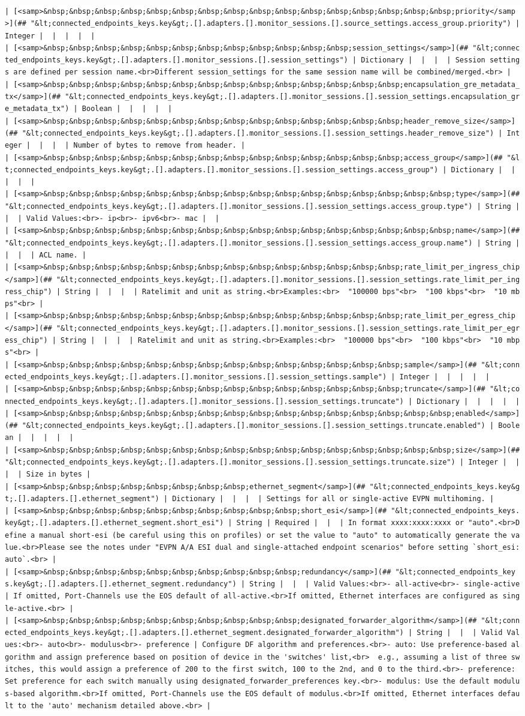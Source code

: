     | [<samp>&nbsp;&nbsp;&nbsp;&nbsp;&nbsp;&nbsp;&nbsp;&nbsp;&nbsp;&nbsp;&nbsp;&nbsp;&nbsp;&nbsp;&nbsp;&nbsp;priority</samp>](## "&lt;connected_endpoints_keys.key&gt;.[].adapters.[].monitor_sessions.[].source_settings.access_group.priority") | Integer |  |  |  |  |
    | [<samp>&nbsp;&nbsp;&nbsp;&nbsp;&nbsp;&nbsp;&nbsp;&nbsp;&nbsp;&nbsp;&nbsp;&nbsp;session_settings</samp>](## "&lt;connected_endpoints_keys.key&gt;.[].adapters.[].monitor_sessions.[].session_settings") | Dictionary |  |  |  | Session settings are defined per session name.<br>Different session_settings for the same session name will be combined/merged.<br> |
    | [<samp>&nbsp;&nbsp;&nbsp;&nbsp;&nbsp;&nbsp;&nbsp;&nbsp;&nbsp;&nbsp;&nbsp;&nbsp;&nbsp;&nbsp;encapsulation_gre_metadata_tx</samp>](## "&lt;connected_endpoints_keys.key&gt;.[].adapters.[].monitor_sessions.[].session_settings.encapsulation_gre_metadata_tx") | Boolean |  |  |  |  |
    | [<samp>&nbsp;&nbsp;&nbsp;&nbsp;&nbsp;&nbsp;&nbsp;&nbsp;&nbsp;&nbsp;&nbsp;&nbsp;&nbsp;&nbsp;header_remove_size</samp>](## "&lt;connected_endpoints_keys.key&gt;.[].adapters.[].monitor_sessions.[].session_settings.header_remove_size") | Integer |  |  |  | Number of bytes to remove from header. |
    | [<samp>&nbsp;&nbsp;&nbsp;&nbsp;&nbsp;&nbsp;&nbsp;&nbsp;&nbsp;&nbsp;&nbsp;&nbsp;&nbsp;&nbsp;access_group</samp>](## "&lt;connected_endpoints_keys.key&gt;.[].adapters.[].monitor_sessions.[].session_settings.access_group") | Dictionary |  |  |  |  |
    | [<samp>&nbsp;&nbsp;&nbsp;&nbsp;&nbsp;&nbsp;&nbsp;&nbsp;&nbsp;&nbsp;&nbsp;&nbsp;&nbsp;&nbsp;&nbsp;&nbsp;type</samp>](## "&lt;connected_endpoints_keys.key&gt;.[].adapters.[].monitor_sessions.[].session_settings.access_group.type") | String |  |  | Valid Values:<br>- ip<br>- ipv6<br>- mac |  |
    | [<samp>&nbsp;&nbsp;&nbsp;&nbsp;&nbsp;&nbsp;&nbsp;&nbsp;&nbsp;&nbsp;&nbsp;&nbsp;&nbsp;&nbsp;&nbsp;&nbsp;name</samp>](## "&lt;connected_endpoints_keys.key&gt;.[].adapters.[].monitor_sessions.[].session_settings.access_group.name") | String |  |  |  | ACL name. |
    | [<samp>&nbsp;&nbsp;&nbsp;&nbsp;&nbsp;&nbsp;&nbsp;&nbsp;&nbsp;&nbsp;&nbsp;&nbsp;&nbsp;&nbsp;rate_limit_per_ingress_chip</samp>](## "&lt;connected_endpoints_keys.key&gt;.[].adapters.[].monitor_sessions.[].session_settings.rate_limit_per_ingress_chip") | String |  |  |  | Ratelimit and unit as string.<br>Examples:<br>  "100000 bps"<br>  "100 kbps"<br>  "10 mbps"<br> |
    | [<samp>&nbsp;&nbsp;&nbsp;&nbsp;&nbsp;&nbsp;&nbsp;&nbsp;&nbsp;&nbsp;&nbsp;&nbsp;&nbsp;&nbsp;rate_limit_per_egress_chip</samp>](## "&lt;connected_endpoints_keys.key&gt;.[].adapters.[].monitor_sessions.[].session_settings.rate_limit_per_egress_chip") | String |  |  |  | Ratelimit and unit as string.<br>Examples:<br>  "100000 bps"<br>  "100 kbps"<br>  "10 mbps"<br> |
    | [<samp>&nbsp;&nbsp;&nbsp;&nbsp;&nbsp;&nbsp;&nbsp;&nbsp;&nbsp;&nbsp;&nbsp;&nbsp;&nbsp;&nbsp;sample</samp>](## "&lt;connected_endpoints_keys.key&gt;.[].adapters.[].monitor_sessions.[].session_settings.sample") | Integer |  |  |  |  |
    | [<samp>&nbsp;&nbsp;&nbsp;&nbsp;&nbsp;&nbsp;&nbsp;&nbsp;&nbsp;&nbsp;&nbsp;&nbsp;&nbsp;&nbsp;truncate</samp>](## "&lt;connected_endpoints_keys.key&gt;.[].adapters.[].monitor_sessions.[].session_settings.truncate") | Dictionary |  |  |  |  |
    | [<samp>&nbsp;&nbsp;&nbsp;&nbsp;&nbsp;&nbsp;&nbsp;&nbsp;&nbsp;&nbsp;&nbsp;&nbsp;&nbsp;&nbsp;&nbsp;&nbsp;enabled</samp>](## "&lt;connected_endpoints_keys.key&gt;.[].adapters.[].monitor_sessions.[].session_settings.truncate.enabled") | Boolean |  |  |  |  |
    | [<samp>&nbsp;&nbsp;&nbsp;&nbsp;&nbsp;&nbsp;&nbsp;&nbsp;&nbsp;&nbsp;&nbsp;&nbsp;&nbsp;&nbsp;&nbsp;&nbsp;size</samp>](## "&lt;connected_endpoints_keys.key&gt;.[].adapters.[].monitor_sessions.[].session_settings.truncate.size") | Integer |  |  |  | Size in bytes |
    | [<samp>&nbsp;&nbsp;&nbsp;&nbsp;&nbsp;&nbsp;&nbsp;&nbsp;ethernet_segment</samp>](## "&lt;connected_endpoints_keys.key&gt;.[].adapters.[].ethernet_segment") | Dictionary |  |  |  | Settings for all or single-active EVPN multihoming. |
    | [<samp>&nbsp;&nbsp;&nbsp;&nbsp;&nbsp;&nbsp;&nbsp;&nbsp;&nbsp;&nbsp;short_esi</samp>](## "&lt;connected_endpoints_keys.key&gt;.[].adapters.[].ethernet_segment.short_esi") | String | Required |  |  | In format xxxx:xxxx:xxxx or "auto".<br>Define a manual short-esi (be careful using this on profiles) or set the value to "auto" to automatically generate the value.<br>Please see the notes under "EVPN A/A ESI dual and single-attached endpoint scenarios" before setting `short_esi: auto`.<br> |
    | [<samp>&nbsp;&nbsp;&nbsp;&nbsp;&nbsp;&nbsp;&nbsp;&nbsp;&nbsp;&nbsp;redundancy</samp>](## "&lt;connected_endpoints_keys.key&gt;.[].adapters.[].ethernet_segment.redundancy") | String |  |  | Valid Values:<br>- all-active<br>- single-active | If omitted, Port-Channels use the EOS default of all-active.<br>If omitted, Ethernet interfaces are configured as single-active.<br> |
    | [<samp>&nbsp;&nbsp;&nbsp;&nbsp;&nbsp;&nbsp;&nbsp;&nbsp;&nbsp;&nbsp;designated_forwarder_algorithm</samp>](## "&lt;connected_endpoints_keys.key&gt;.[].adapters.[].ethernet_segment.designated_forwarder_algorithm") | String |  |  | Valid Values:<br>- auto<br>- modulus<br>- preference | Configure DF algorithm and preferences.<br>- auto: Use preference-based algorithm and assign preference based on position of device in the 'switches' list,<br>  e.g., assuming a list of three switches, this would assign a preference of 200 to the first switch, 100 to the 2nd, and 0 to the third.<br>- preference: Set preference for each switch manually using designated_forwarder_preferences key.<br>- modulus: Use the default modulus-based algorithm.<br>If omitted, Port-Channels use the EOS default of modulus.<br>If omitted, Ethernet interfaces default to the 'auto' mechanism detailed above.<br> |